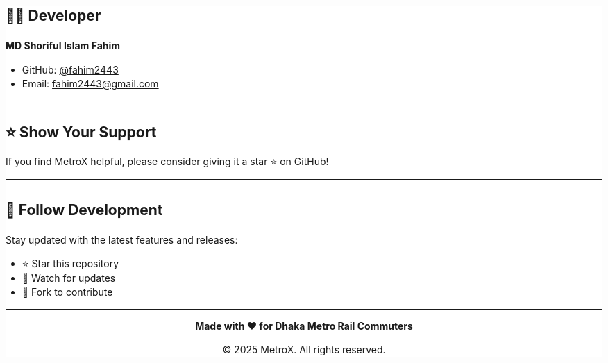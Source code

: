
## 👨‍💻 Developer

**MD Shoriful Islam Fahim**

- GitHub: [@fahim2443](https://github.com/fahim2443)
- Email: fahim2443@gmail.com

---

## ⭐ Show Your Support

If you find MetroX helpful, please consider giving it a star ⭐ on GitHub!

---

## 📱 Follow Development

Stay updated with the latest features and releases:

- ⭐ Star this repository
- 👀 Watch for updates
- 🍴 Fork to contribute

---

<div align="center">
  
  **Made with ❤️ for Dhaka Metro Rail Commuters**
  
  © 2025 MetroX. All rights reserved.
  
</div>
